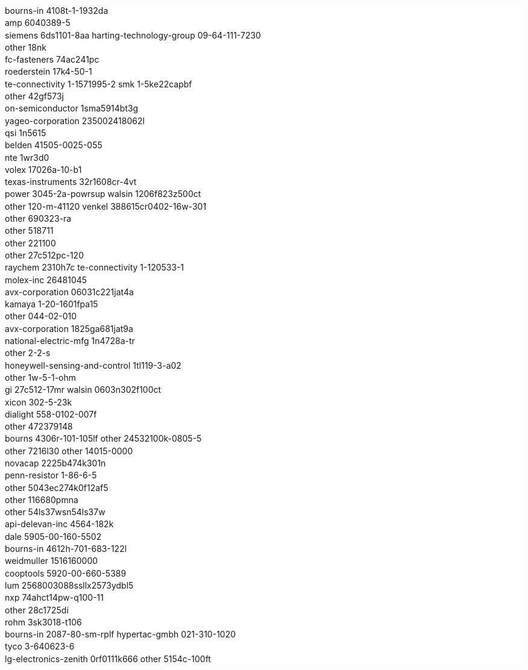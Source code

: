bourns-in	4108t-1-1932da	
amp	6040389-5	
siemens	6ds1101-8aa	
harting-technology-group	09-64-111-7230	
other	18nk	
fc-fasteners	74ac241pc	
roederstein	17k4-50-1	
te-connectivity	1-1571995-2	
smk	1-5ke22capbf	
other	42gf573j	
on-semiconductor	1sma5914bt3g	
yageo-corporation	235002418062l	
qsi	1n5615	
belden	41505-0025-055	
nte	1wr3d0	
volex	17026a-10-b1	
texas-instruments	32r1608cr-4vt	
power	3045-2a-powrsup	
walsin	1206f823z500ct	
other	120-m-41120	
venkel	388615cr0402-16w-301	
other	690323-ra	
other	518711	
other	221100	
other	27c512pc-120	
raychem	2310h7c	
te-connectivity	1-120533-1	
molex-inc	26481045	
avx-corporation	06031c221jat4a	
kamaya	1-20-1601fpa15	
other	044-02-010	
avx-corporation	1825ga681jat9a	
national-electric-mfg	1n4728a-tr	
other	2-2-s	
honeywell-sensing-and-control	1tl119-3-a02	
other	1w-5-1-ohm	
gi	27c512-17mr	
walsin	0603n302f100ct	
xicon	302-5-23k	
dialight	558-0102-007f	
other	472379148	
bourns	4306r-101-105lf	
other	24532100k-0805-5	
other	7216l30	
other	14015-0000	
novacap	2225b474k301n	
penn-resistor	1-86-6-5	
other	5043ec274k0f12af5	
other	116680pmna	
other	54ls37wsn54ls37w	
api-delevan-inc	4564-182k	
dale	5905-00-160-5502	
bourns-in	4612h-701-683-122l	
weidmuller	1516160000	
cooptools	5920-00-660-5389	
lum	2568003088ssllx2573ydbl5	
nxp	74ahct14pw-q100-11	
other	28c1725di	
rohm	3sk3018-t106	
bourns-in	2087-80-sm-rplf	
hypertac-gmbh	021-310-1020	
tyco	3-640623-6	
lg-electronics-zenith	0rf0111k666	
other	5154c-100ft	